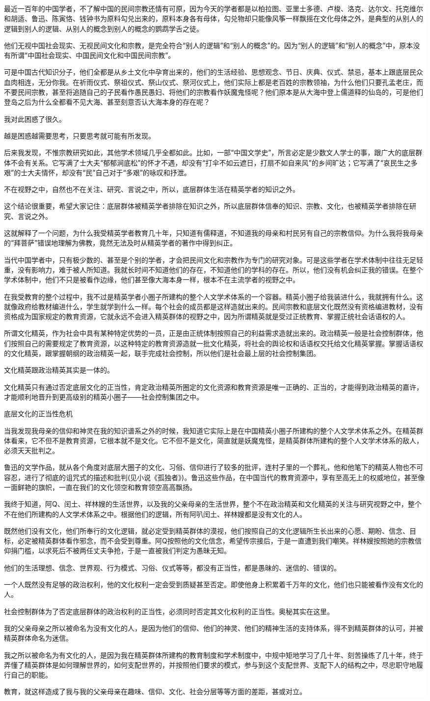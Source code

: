 最近一百年的中国学者，不了解中国的民间宗教还情有可原，因为今天的学者都是以柏拉图、亚里士多德、卢梭、洛克、达尔文、托克维尔和胡适、鲁迅、陈寅恪、钱钟书为原料勾兑出来的，原料本身各有母体，勾兑物却只能像风筝一样飘摇在文化母体之外，是典型的从别人的逻辑到别人的逻辑、从别人的概念到别人的概念的鹦鹉学舌之徒。

他们无视中国社会现实、无视民间文化和宗教，是完全符合“别人的逻辑”和“别人的概念”的。因为“别人的逻辑”和“别人的概念”中，原本没有所谓“中国社会现实、中国民间文化和中国民间宗教”。

可是中国古代知识分子，他们全都是从乡土文化中孕育出来的，他们的生活经验、思想观念、节日、庆典、仪式、禁忌，基本上跟底层民众血肉相连，无分你我。在祈雨仪式、祭祖仪式、祭山仪式、祭河仪式上，他们实际上都是老百姓的宗教领袖，为什么他们只要孔孟老庄，而不要民间宗教，甚至将追随自己的子民看作愚民愚妇、将他们的宗教看作妖魔鬼怪呢？他们原本是从大海中登上儒道释的仙岛的，可是他们登岛之后为什么全都看不见大海、甚至刻意否认大海本身的存在呢？

我对此困惑了很久。

越是困惑越需要思考，只要思考就可能有所发现。

后来我发现，不惟宗教研究如此，其他学术领域几乎全都如此。比如，一部“中国文学史”，所言必定是少数文人学士的事，跟广大的底层群体不会有关系。它写满了士大夫“郁郁涧底松”的怀才不遇，却没有“打伞不如云遮日，打扇不如自来风”的乡间旷达；它写满了“哀民生之多艰”的士大夫情怀，却没有“民”自己对于“多艰”的咏叹和抒泄。

不在视野之中，自然也不在关注、研究、言说之中，所以，底层群体生活在精英学者的知识之外。

这个结论很重要，希望大家记住：底层群体被精英学者排除在知识之外，所以底层群体信奉的知识、宗教、文化，也被精英学者排除在研究、言说之外。

这就解释了一个问题，为什么我受精英学者教育几十年，只知道有儒释道，不知道我的母亲和村民另有自己的宗教信仰。为什么我将我母亲的“拜菩萨”错误地理解为佛教，竟然无法及时从精英学者的著作中得到纠正。

当代中国学者中，只有极少数的、甚至是个别的学者，才会把民间文化和宗教作为专门的研究对象。可是这些学者在学术体制中往往无足轻重，没有影响力，难于被人所知道。我就长时间不知道他们的存在，不知道他们的学科的存在。所以，他们没有机会纠正我的错误。在整个学术体制中，他们不只是被看作边缘，他们甚至像大海本身一样，根本不在主流学者的视野之中。

在我受教育的整个过程中，我不过是精英学者小圈子所建构的整个人文学术体系的一个容器。精英小圈子给我装进什么，我就拥有什么。这就像政府给教材编进什么，学生就学到什么一样。每个社会的成员都是这样造就出来的。民间宗教和底层文化既然没有资格编进教材，没有资格成为国家规定的教育资源，它就永远不会进入精英群体的视野之中，因为所谓精英就是受过正统教育、掌握正统社会话语权的人。

所谓文化精英，作为社会中具有某种特定优势的一员，正是由正统体制按照自己的利益需求造就出来的。政治精英一般是社会控制群体，他们按照自己的需要规定了教育资源，以这种特定的教育资源造就一批文化精英，将社会的舆论权和话语权交托给文化精英掌握。掌握话语权的文化精英，跟掌握朝纲的政治精英一起，联手完成社会控制，所以他们是社会最上层的社会控制集团。

文化精英跟政治精英其实是一体的。

文化精英只有通过否定底层文化的正当性，肯定政治精英所圈定的文化资源和教育资源是唯一正确的、正当的，才能得到政治精英的嘉许，才能顺利地晋升到更高级别的精英小圈子——社会控制集团之中。

底层文化的正当性危机

当我发现我母亲的信仰和神灵在我的知识谱系之外的时候，我知道它实际上是在中国精英小圈子所建构的整个人文学术体系之外。在精英群体看来，它不但不是教育资源，它根本就不是文化。它不但不是文化，简直就是妖魔鬼怪，是精英群体所建构的整个人文学术体系的敌人，必须天天批判之。

鲁迅的文学作品，就从各个角度对底层大圈子的文化、习俗、信仰进行了较多的批评，连村子里的一个葬礼，他和他笔下的精英人物也不可容忍，进行了彻底的诅咒式的描述和批判(见小说《孤独者》)。鲁迅这些作品，在中国当代的教育资源中，享有至高无上的权威地位，甚至像一面鲜艳的旗帜，一直在我们的文化领空和教育领空高高飘扬。

我终于知道，阿Q、闰土、祥林嫂的生活世界，以及我的父亲母亲的生活世界，整个不在政治精英和文化精英的关注与研究视野之中，整个不在他们所建构的人文学术体系之中。根据他们的逻辑，所有阿叭闰土、祥林嫂都是没有文化的人。

既然他们没有文化，他们所奉行的文化逻辑，就必定受到精英群体的漠视，他们按照自己的文化逻辑所生长出来的心愿、期盼、信念、目标，必定被精英群体看作邪念，而不会受到尊重。阿Q按照他的文化信念，希望传宗接后，于是一直遭到我们嘲笑。祥林嫂按照她的宗教信仰捐门槛，以求死后不被两任丈夫争抢，于是一直被我们判定为愚昧无知。

他们的生活理想、信念、世界观、行为模式、习俗、仪式等等，都没有正当性，都是愚昧的、迷信的、错误的。

一个人既然没有足够的政治权利，他的文化权利一定会受到质疑甚至否定。即使他身上积累着千万年的文化，他们也只能被看作没有文化的人。

社会控制群体为了否定底层群体的政治权利的正当性，必须同时否定其文化权利的正当性。奥秘其实在这里。

我的父亲母亲之所以被命名为没有文化的人，是因为他们的信仰、他们的神灵、他们的精神生活的支持体系，得不到精英群体的认可，并被精英群体命名为迷信。

我之所以被命名为有文化的人，是因为我在精英群体所建构的教育制度和学术制度中，中规中矩地学习了几十年、刻苦操练了几十年，终于弄懂了精英群体是如何理解世界的，如何支配世界的，并按照他们要求的模式，参与到这个支配世界、支配下人的结构之中，尽忠职守地履行自己的职能。

教育，就这样造成了我与我的父亲母亲在趣味、信仰、文化、社会分层等等方面的差距，甚或对立。
